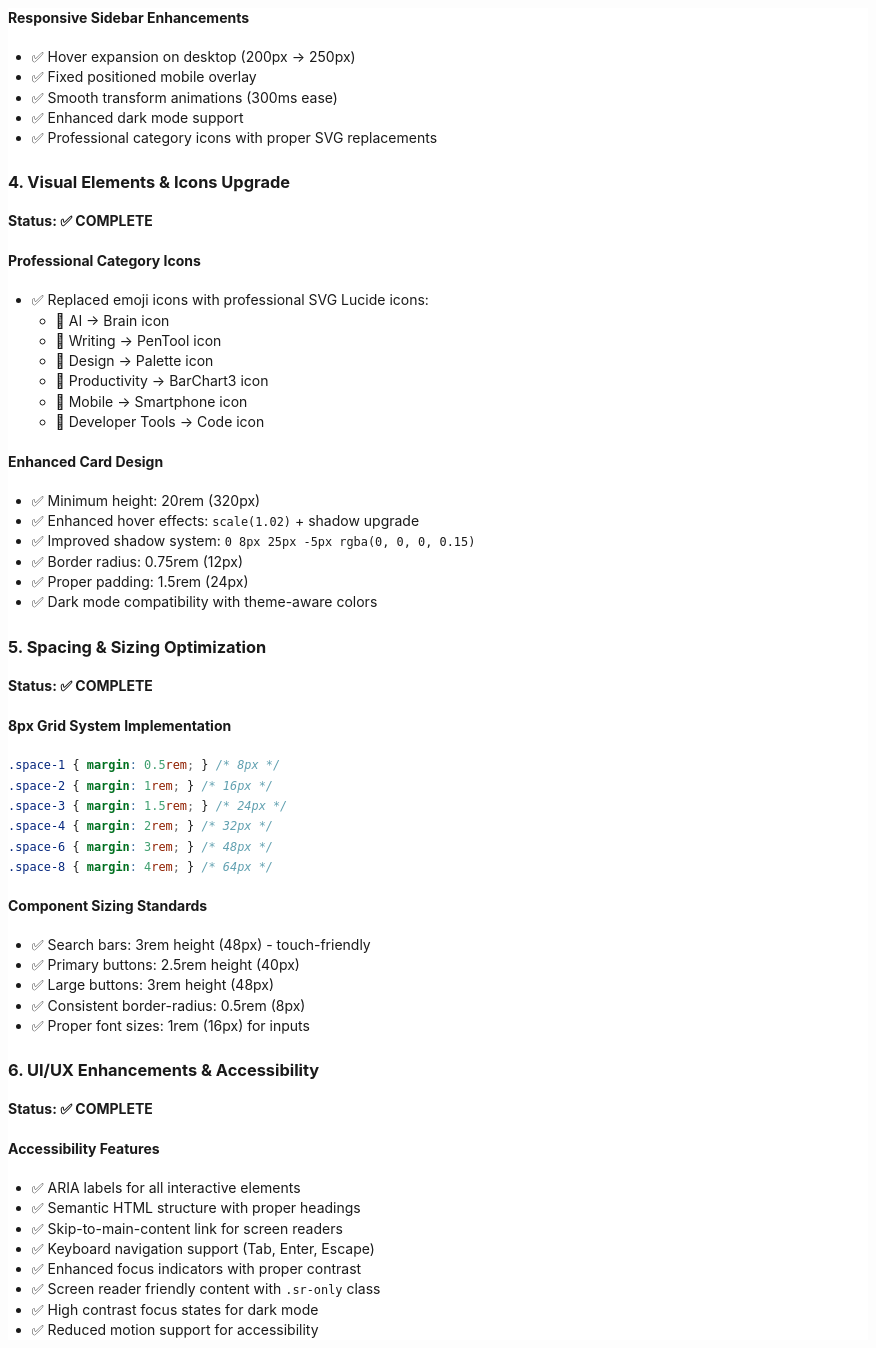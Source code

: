 #### Responsive Sidebar Enhancements
- ✅ Hover expansion on desktop (200px → 250px)
- ✅ Fixed positioned mobile overlay
- ✅ Smooth transform animations (300ms ease)
- ✅ Enhanced dark mode support
- ✅ Professional category icons with proper SVG replacements

### 4. Visual Elements & Icons Upgrade
**Status: ✅ COMPLETE**

#### Professional Category Icons
- ✅ Replaced emoji icons with professional SVG Lucide icons:
  - 🤖 AI → Brain icon
  - 📝 Writing → PenTool icon  
  - 🎨 Design → Palette icon
  - 💼 Productivity → BarChart3 icon
  - 📱 Mobile → Smartphone icon
  - 🔧 Developer Tools → Code icon

#### Enhanced Card Design
- ✅ Minimum height: 20rem (320px)
- ✅ Enhanced hover effects: `scale(1.02)` + shadow upgrade
- ✅ Improved shadow system: `0 8px 25px -5px rgba(0, 0, 0, 0.15)`
- ✅ Border radius: 0.75rem (12px)
- ✅ Proper padding: 1.5rem (24px)
- ✅ Dark mode compatibility with theme-aware colors

### 5. Spacing & Sizing Optimization
**Status: ✅ COMPLETE**

#### 8px Grid System Implementation
```css
.space-1 { margin: 0.5rem; } /* 8px */
.space-2 { margin: 1rem; } /* 16px */
.space-3 { margin: 1.5rem; } /* 24px */
.space-4 { margin: 2rem; } /* 32px */
.space-6 { margin: 3rem; } /* 48px */
.space-8 { margin: 4rem; } /* 64px */
```

#### Component Sizing Standards
- ✅ Search bars: 3rem height (48px) - touch-friendly
- ✅ Primary buttons: 2.5rem height (40px) 
- ✅ Large buttons: 3rem height (48px)
- ✅ Consistent border-radius: 0.5rem (8px)
- ✅ Proper font sizes: 1rem (16px) for inputs

### 6. UI/UX Enhancements & Accessibility
**Status: ✅ COMPLETE**

#### Accessibility Features
- ✅ ARIA labels for all interactive elements
- ✅ Semantic HTML structure with proper headings
- ✅ Skip-to-main-content link for screen readers
- ✅ Keyboard navigation support (Tab, Enter, Escape)
- ✅ Enhanced focus indicators with proper contrast
- ✅ Screen reader friendly content with `.sr-only` class
- ✅ High contrast focus states for dark mode
- ✅ Reduced motion support for accessibility

